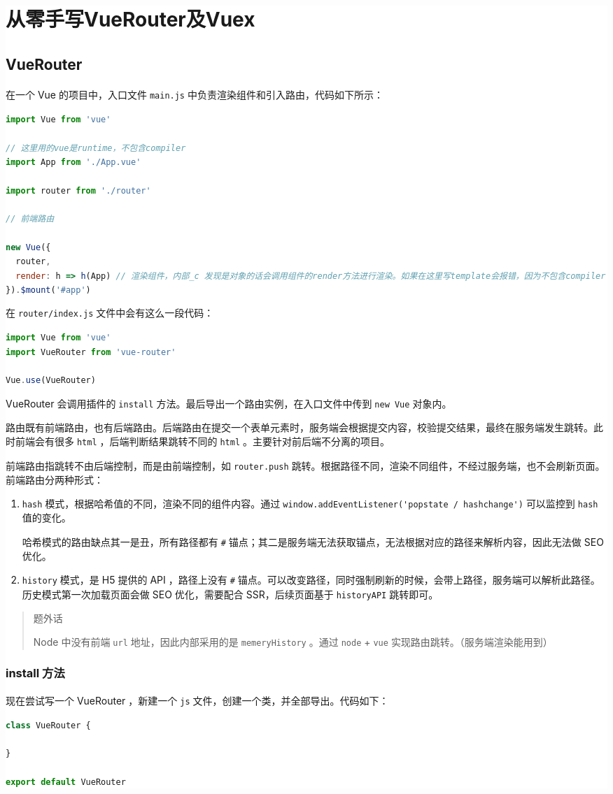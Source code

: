 # 从零手写VueRouter及Vuex

## VueRouter

在一个 Vue 的项目中，入口文件 `main.js` 中负责渲染组件和引入路由，代码如下所示：

```js
import Vue from 'vue'

// 这里用的vue是runtime，不包含compiler
import App from './App.vue'

import router from './router'

// 前端路由

new Vue({
  router,
  render: h => h(App) // 渲染组件，内部_c 发现是对象的话会调用组件的render方法进行渲染。如果在这里写template会报错，因为不包含compiler
}).$mount('#app')
```

在 `router/index.js` 文件中会有这么一段代码：

```js
import Vue from 'vue'
import VueRouter from 'vue-router'

Vue.use(VueRouter)
```

VueRouter 会调用插件的 `install` 方法。最后导出一个路由实例，在入口文件中传到 `new Vue` 对象内。

路由既有前端路由，也有后端路由。后端路由在提交一个表单元素时，服务端会根据提交内容，校验提交结果，最终在服务端发生跳转。此时前端会有很多 `html` ，后端判断结果跳转不同的 `html` 。主要针对前后端不分离的项目。

前端路由指跳转不由后端控制，而是由前端控制，如 `router.push` 跳转。根据路径不同，渲染不同组件，不经过服务端，也不会刷新页面。前端路由分两种形式：

1. `hash` 模式，根据哈希值的不同，渲染不同的组件内容。通过 `window.addEventListener('popstate / hashchange')` 可以监控到 `hash` 值的变化。

   哈希模式的路由缺点其一是丑，所有路径都有 `#` 锚点；其二是服务端无法获取锚点，无法根据对应的路径来解析内容，因此无法做 SEO 优化。

2. `history` 模式，是 H5 提供的 API ，路径上没有 `#` 锚点。可以改变路径，同时强制刷新的时候，会带上路径，服务端可以解析此路径。历史模式第一次加载页面会做 SEO 优化，需要配合 SSR，后续页面基于 `historyAPI` 跳转即可。

> 题外话
>
> Node 中没有前端 `url` 地址，因此内部采用的是 `memeryHistory` 。通过 `node` + `vue` 实现路由跳转。（服务端渲染能用到）

### install 方法

现在尝试写一个 VueRouter ，新建一个 `js` 文件，创建一个类，并全部导出。代码如下：

```js
class VueRouter {

}

export default VueRouter
```
